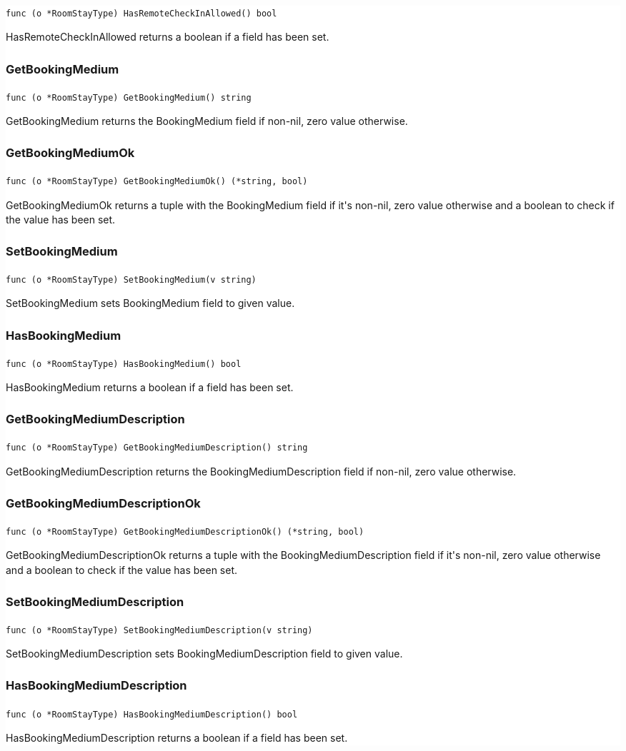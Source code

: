 `func (o *RoomStayType) HasRemoteCheckInAllowed() bool`

HasRemoteCheckInAllowed returns a boolean if a field has been set.

### GetBookingMedium

`func (o *RoomStayType) GetBookingMedium() string`

GetBookingMedium returns the BookingMedium field if non-nil, zero value otherwise.

### GetBookingMediumOk

`func (o *RoomStayType) GetBookingMediumOk() (*string, bool)`

GetBookingMediumOk returns a tuple with the BookingMedium field if it's non-nil, zero value otherwise
and a boolean to check if the value has been set.

### SetBookingMedium

`func (o *RoomStayType) SetBookingMedium(v string)`

SetBookingMedium sets BookingMedium field to given value.

### HasBookingMedium

`func (o *RoomStayType) HasBookingMedium() bool`

HasBookingMedium returns a boolean if a field has been set.

### GetBookingMediumDescription

`func (o *RoomStayType) GetBookingMediumDescription() string`

GetBookingMediumDescription returns the BookingMediumDescription field if non-nil, zero value otherwise.

### GetBookingMediumDescriptionOk

`func (o *RoomStayType) GetBookingMediumDescriptionOk() (*string, bool)`

GetBookingMediumDescriptionOk returns a tuple with the BookingMediumDescription field if it's non-nil, zero value otherwise
and a boolean to check if the value has been set.

### SetBookingMediumDescription

`func (o *RoomStayType) SetBookingMediumDescription(v string)`

SetBookingMediumDescription sets BookingMediumDescription field to given value.

### HasBookingMediumDescription

`func (o *RoomStayType) HasBookingMediumDescription() bool`

HasBookingMediumDescription returns a boolean if a field has been set.
